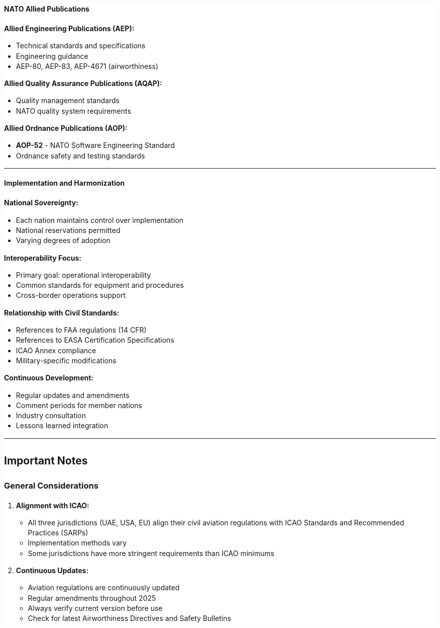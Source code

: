 
#### NATO Allied Publications

**Allied Engineering Publications (AEP):**
- Technical standards and specifications
- Engineering guidance
- AEP-80, AEP-83, AEP-4671 (airworthiness)

**Allied Quality Assurance Publications (AQAP):**
- Quality management standards
- NATO quality system requirements

**Allied Ordnance Publications (AOP):**
- **AOP-52** - NATO Software Engineering Standard
- Ordnance safety and testing standards

---

#### Implementation and Harmonization

**National Sovereignty:**
- Each nation maintains control over implementation
- National reservations permitted
- Varying degrees of adoption

**Interoperability Focus:**
- Primary goal: operational interoperability
- Common standards for equipment and procedures
- Cross-border operations support

**Relationship with Civil Standards:**
- References to FAA regulations (14 CFR)
- References to EASA Certification Specifications
- ICAO Annex compliance
- Military-specific modifications

**Continuous Development:**
- Regular updates and amendments
- Comment periods for member nations
- Industry consultation
- Lessons learned integration

---

## Important Notes

### General Considerations

1. **Alignment with ICAO:**
   - All three jurisdictions (UAE, USA, EU) align their civil aviation regulations with ICAO Standards and Recommended Practices (SARPs)
   - Implementation methods vary
   - Some jurisdictions have more stringent requirements than ICAO minimums

2. **Continuous Updates:**
   - Aviation regulations are continuously updated
   - Regular amendments throughout 2025
   - Always verify current version before use
   - Check for latest Airworthiness Directives and Safety Bulletins
